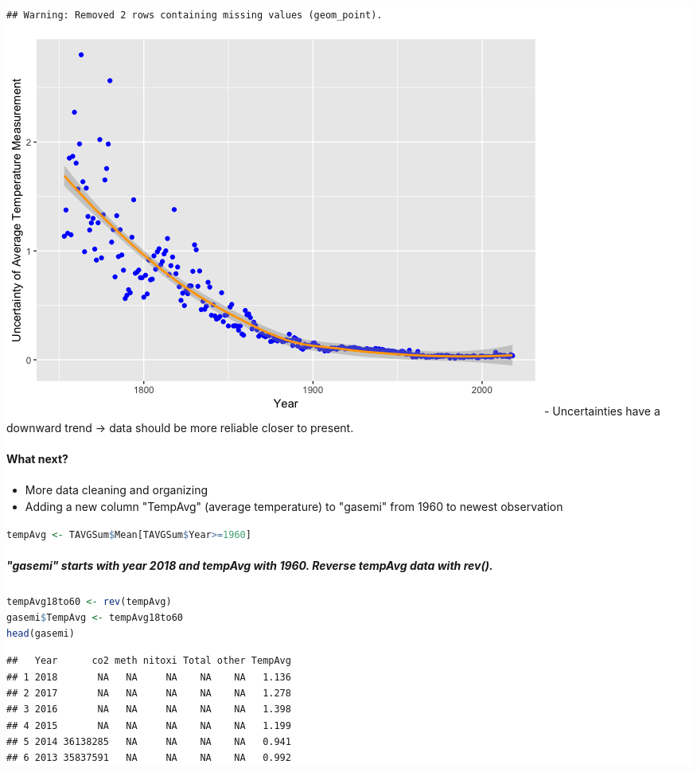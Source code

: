     ## Warning: Removed 2 rows containing missing values (geom_point).

![](ReaktorGithub_2_files/figure-markdown_github/unnamed-chunk-24-1.png) - Uncertainties have a downward trend -&gt; data should be more reliable closer to present.

#### What next?

-   More data cleaning and organizing
-   Adding a new column "TempAvg" (average temperature) to "gasemi" from 1960 to newest observation

``` r
tempAvg <- TAVGSum$Mean[TAVGSum$Year>=1960]
```

##### "gasemi" starts with year 2018 and tempAvg with 1960. Reverse tempAvg data with rev().

``` r
tempAvg18to60 <- rev(tempAvg)
gasemi$TempAvg <- tempAvg18to60
head(gasemi)
```

    ##   Year      co2 meth nitoxi Total other TempAvg
    ## 1 2018       NA   NA     NA    NA    NA   1.136
    ## 2 2017       NA   NA     NA    NA    NA   1.278
    ## 3 2016       NA   NA     NA    NA    NA   1.398
    ## 4 2015       NA   NA     NA    NA    NA   1.199
    ## 5 2014 36138285   NA     NA    NA    NA   0.941
    ## 6 2013 35837591   NA     NA    NA    NA   0.992
